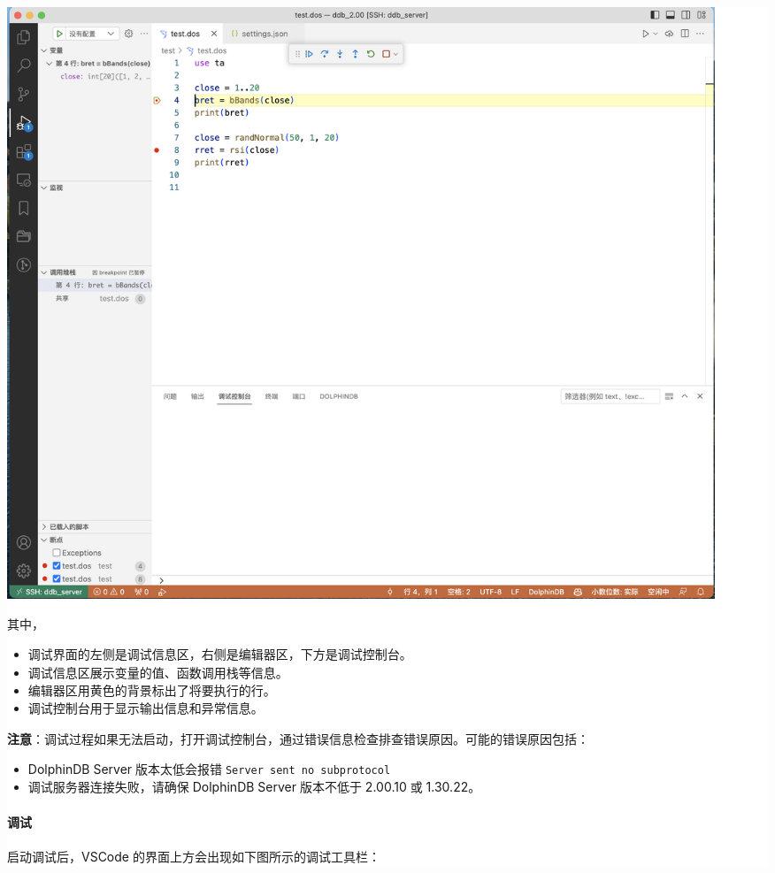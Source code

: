 <img src="images/vscodeext/debug/zh/launched.png" width='800' />

其中，

- 调试界面的左侧是调试信息区，右侧是编辑器区，下方是调试控制台。
- 调试信息区展示变量的值、函数调用栈等信息。
- 编辑器区用黄色的背景标出了将要执行的行。
- 调试控制台用于显示输出信息和异常信息。

**注意**：调试过程如果无法启动，打开调试控制台，通过错误信息检查排查错误原因。可能的错误原因包括：

- DolphinDB Server 版本太低会报错 `Server sent no subprotocol` 
- 调试服务器连接失败，请确保 DolphinDB Server 版本不低于 2.00.10 或 1.30.22。

#### 调试

启动调试后，VSCode 的界面上方会出现如下图所示的调试工具栏：

